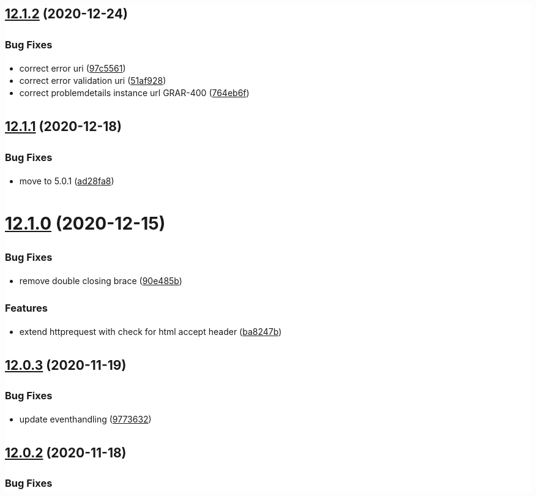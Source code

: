 ## [12.1.2](https://github.com/informatievlaanderen/api/compare/v12.1.1...v12.1.2) (2020-12-24)


### Bug Fixes

* correct error uri ([97c5561](https://github.com/informatievlaanderen/api/commit/97c55613180d4494aaf1ba8ad5edde6ef86b6815))
* correct error validation uri ([51af928](https://github.com/informatievlaanderen/api/commit/51af92866765823483da462059ff8b447d37f6fc))
* correct problemdetails instance url GRAR-400 ([764eb6f](https://github.com/informatievlaanderen/api/commit/764eb6f94781fa76ad0704617e5f2d9631b0743a))

## [12.1.1](https://github.com/informatievlaanderen/api/compare/v12.1.0...v12.1.1) (2020-12-18)


### Bug Fixes

* move to 5.0.1 ([ad28fa8](https://github.com/informatievlaanderen/api/commit/ad28fa821078bac18d7ff5c2558d7cf2b1dc61ae))

# [12.1.0](https://github.com/informatievlaanderen/api/compare/v12.0.3...v12.1.0) (2020-12-15)


### Bug Fixes

* remove double closing brace ([90e485b](https://github.com/informatievlaanderen/api/commit/90e485b569e3346caf283d2639dc30488d3dec3d))


### Features

* extend httprequest with check for html accept header ([ba8247b](https://github.com/informatievlaanderen/api/commit/ba8247bc80a556704f0e0964b01189a4b7803eab))

## [12.0.3](https://github.com/informatievlaanderen/api/compare/v12.0.2...v12.0.3) (2020-11-19)


### Bug Fixes

* update eventhandling ([9773632](https://github.com/informatievlaanderen/api/commit/97736329835bf42dc619b627693e75ebde5179ad))

## [12.0.2](https://github.com/informatievlaanderen/api/compare/v12.0.1...v12.0.2) (2020-11-18)


### Bug Fixes
